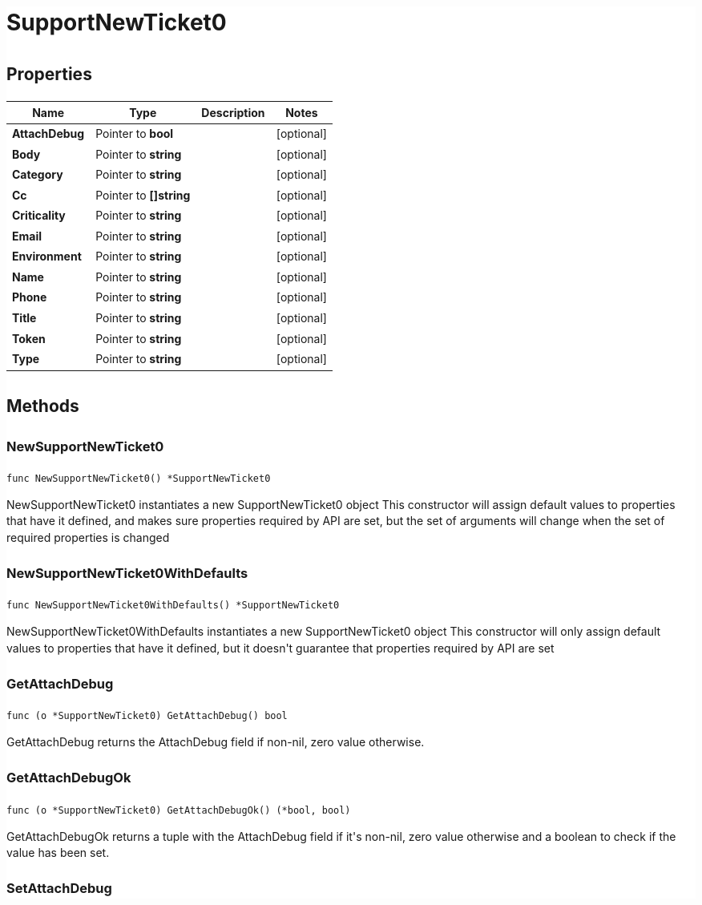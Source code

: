# SupportNewTicket0

## Properties

Name | Type | Description | Notes
------------ | ------------- | ------------- | -------------
**AttachDebug** | Pointer to **bool** |  | [optional] 
**Body** | Pointer to **string** |  | [optional] 
**Category** | Pointer to **string** |  | [optional] 
**Cc** | Pointer to **[]string** |  | [optional] 
**Criticality** | Pointer to **string** |  | [optional] 
**Email** | Pointer to **string** |  | [optional] 
**Environment** | Pointer to **string** |  | [optional] 
**Name** | Pointer to **string** |  | [optional] 
**Phone** | Pointer to **string** |  | [optional] 
**Title** | Pointer to **string** |  | [optional] 
**Token** | Pointer to **string** |  | [optional] 
**Type** | Pointer to **string** |  | [optional] 

## Methods

### NewSupportNewTicket0

`func NewSupportNewTicket0() *SupportNewTicket0`

NewSupportNewTicket0 instantiates a new SupportNewTicket0 object
This constructor will assign default values to properties that have it defined,
and makes sure properties required by API are set, but the set of arguments
will change when the set of required properties is changed

### NewSupportNewTicket0WithDefaults

`func NewSupportNewTicket0WithDefaults() *SupportNewTicket0`

NewSupportNewTicket0WithDefaults instantiates a new SupportNewTicket0 object
This constructor will only assign default values to properties that have it defined,
but it doesn't guarantee that properties required by API are set

### GetAttachDebug

`func (o *SupportNewTicket0) GetAttachDebug() bool`

GetAttachDebug returns the AttachDebug field if non-nil, zero value otherwise.

### GetAttachDebugOk

`func (o *SupportNewTicket0) GetAttachDebugOk() (*bool, bool)`

GetAttachDebugOk returns a tuple with the AttachDebug field if it's non-nil, zero value otherwise
and a boolean to check if the value has been set.

### SetAttachDebug
